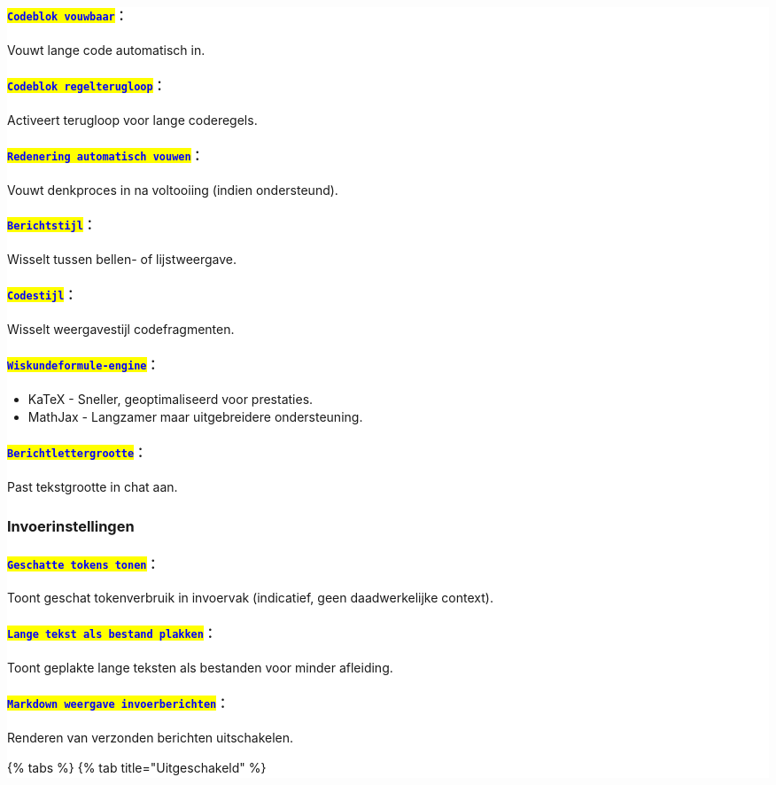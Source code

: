 #### <mark style="color:blue;">**`Codeblok vouwbaar`**</mark>：

Vouwt lange code automatisch in.

#### <mark style="color:blue;">**`Codeblok regelterugloop`**</mark>：

Activeert terugloop voor lange coderegels.

#### <mark style="color:blue;">**`Redenering automatisch vouwen`**</mark>：

Vouwt denkproces in na voltooiing (indien ondersteund).

#### <mark style="color:blue;">**`Berichtstijl`**</mark>：

Wisselt tussen bellen- of lijstweergave.

#### <mark style="color:blue;">**`Codestijl`**</mark>：

Wisselt weergavestijl codefragmenten.

#### <mark style="color:blue;">**`Wiskundeformule-engine`**</mark>：

* KaTeX - Sneller, geoptimaliseerd voor prestaties.
* MathJax - Langzamer maar uitgebreidere ondersteuning.

#### <mark style="color:blue;">**`Berichtlettergrootte`**</mark>：

Past tekstgrootte in chat aan.

### Invoerinstellingen

#### <mark style="color:blue;">**`Geschatte tokens tonen`**</mark>：

Toont geschat tokenverbruik in invoervak (indicatief, geen daadwerkelijke context).

#### <mark style="color:blue;">**`Lange tekst als bestand plakken`**</mark>：

Toont geplakte lange teksten als bestanden voor minder afleiding.

#### <mark style="color:blue;">**`Markdown weergave invoerberichten`**</mark>：

Renderen van verzonden berichten uitschakelen.

{% tabs %}
{% tab title="Uitgeschakeld" %}